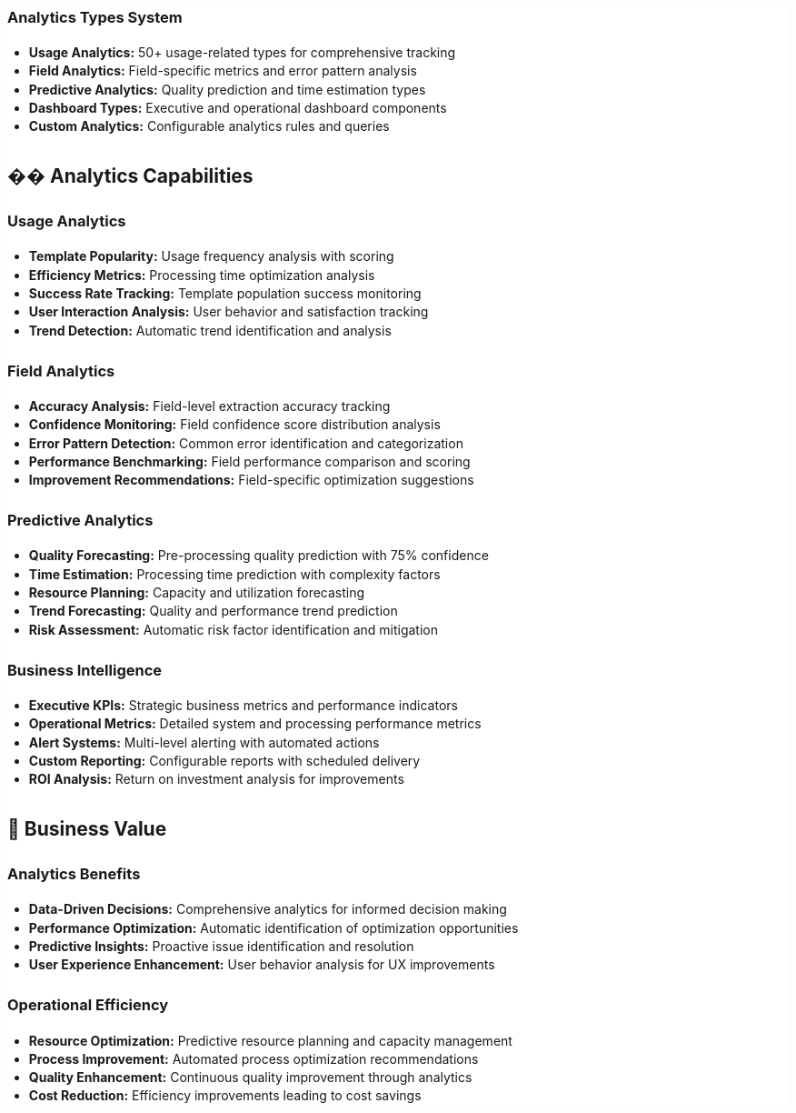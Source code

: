 ### Analytics Types System
- **Usage Analytics:** 50+ usage-related types for comprehensive tracking
- **Field Analytics:** Field-specific metrics and error pattern analysis
- **Predictive Analytics:** Quality prediction and time estimation types
- **Dashboard Types:** Executive and operational dashboard components
- **Custom Analytics:** Configurable analytics rules and queries

## �� Analytics Capabilities

### Usage Analytics
- **Template Popularity:** Usage frequency analysis with scoring
- **Efficiency Metrics:** Processing time optimization analysis
- **Success Rate Tracking:** Template population success monitoring
- **User Interaction Analysis:** User behavior and satisfaction tracking
- **Trend Detection:** Automatic trend identification and analysis

### Field Analytics
- **Accuracy Analysis:** Field-level extraction accuracy tracking
- **Confidence Monitoring:** Field confidence score distribution analysis
- **Error Pattern Detection:** Common error identification and categorization
- **Performance Benchmarking:** Field performance comparison and scoring
- **Improvement Recommendations:** Field-specific optimization suggestions

### Predictive Analytics
- **Quality Forecasting:** Pre-processing quality prediction with 75% confidence
- **Time Estimation:** Processing time prediction with complexity factors
- **Resource Planning:** Capacity and utilization forecasting
- **Trend Forecasting:** Quality and performance trend prediction
- **Risk Assessment:** Automatic risk factor identification and mitigation

### Business Intelligence
- **Executive KPIs:** Strategic business metrics and performance indicators
- **Operational Metrics:** Detailed system and processing performance metrics
- **Alert Systems:** Multi-level alerting with automated actions
- **Custom Reporting:** Configurable reports with scheduled delivery
- **ROI Analysis:** Return on investment analysis for improvements

## 🎯 Business Value

### Analytics Benefits
- **Data-Driven Decisions:** Comprehensive analytics for informed decision making
- **Performance Optimization:** Automatic identification of optimization opportunities
- **Predictive Insights:** Proactive issue identification and resolution
- **User Experience Enhancement:** User behavior analysis for UX improvements

### Operational Efficiency
- **Resource Optimization:** Predictive resource planning and capacity management
- **Process Improvement:** Automated process optimization recommendations
- **Quality Enhancement:** Continuous quality improvement through analytics
- **Cost Reduction:** Efficiency improvements leading to cost savings
